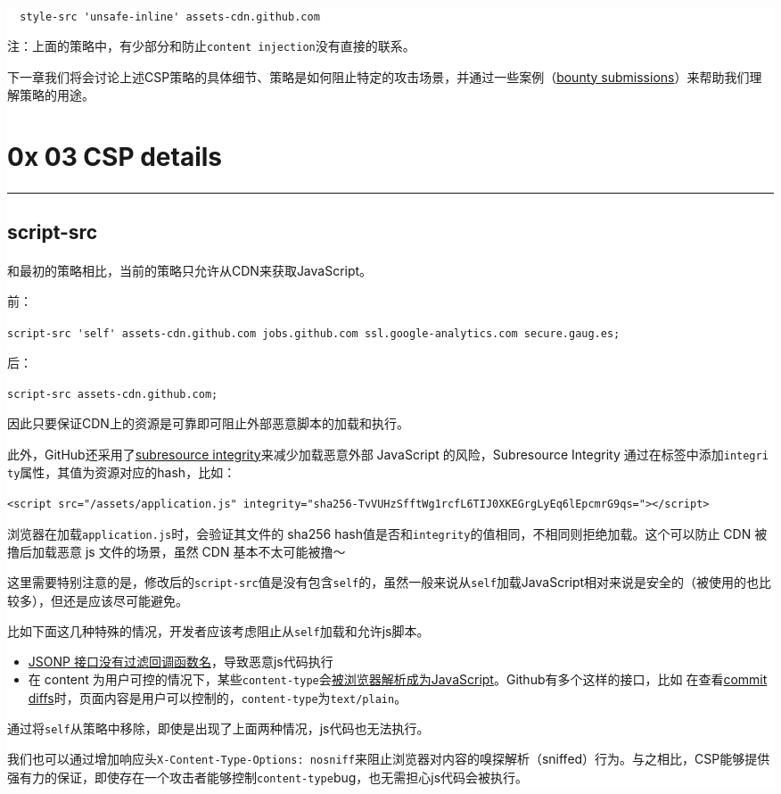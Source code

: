 ```
  style-src 'unsafe-inline' assets-cdn.github.com

```

注：上面的策略中，有少部分和防止`content injection`没有直接的联系。

下一章我们将会讨论上述CSP策略的具体细节、策略是如何阻止特定的攻击场景，并通过一些案例（[bounty submissions](https://bounty.github.com/)）来帮助我们理解策略的用途。

0x 03 CSP details
=================

* * *

script-src
----------

和最初的策略相比，当前的策略只允许从CDN来获取JavaScript。

前：

```
script-src 'self' assets-cdn.github.com jobs.github.com ssl.google-analytics.com secure.gaug.es;

```

后：

```
script-src assets-cdn.github.com;

```

因此只要保证CDN上的资源是可靠即可阻止外部恶意脚本的加载和执行。

此外，GitHub还采用了[subresource integrity](http://githubengineering.com/subresource-integrity/)来减少加载恶意外部 JavaScript 的风险，Subresource Integrity 通过在标签中添加`integrity`属性，其值为资源对应的hash，比如：

```
<script src="/assets/application.js" integrity="sha256-TvVUHzSfftWg1rcfL6TIJ0XKEGrgLyEq6lEpcmrG9qs="></script>

```

浏览器在加载`application.js`时，会验证其文件的 sha256 hash值是否和`integrity`的值相同，不相同则拒绝加载。这个可以防止 CDN 被撸后加载恶意 js 文件的场景，虽然 CDN 基本不太可能被撸～

这里需要特别注意的是，修改后的`script-src`值是没有包含`self`的，虽然一般来说从`self`加载JavaScript相对来说是安全的（被使用的也比较多），但还是应该尽可能避免。

比如下面这几种特殊的情况，开发者应该考虑阻止从`self`加载和允许js脚本。

*   [JSONP 接口没有过滤回调函数名](https://github.com/rails/rails/pull/9075)，导致恶意js代码执行
*   在 content 为用户可控的情况下，某些`content-type`会[被浏览器解析成为JavaScript](http://cve.mitre.org/cgi-bin/cvename.cgi?name=CVE-2010-1420)。Github有多个这样的接口，比如 在查看[commit diffs](https://github.com/github/fetch/commit/7eee89d15ee21e762a04b4c773fcc3d7d50a13f7.diff)时，页面内容是用户可以控制的，`content-type`为`text/plain`。

通过将`self`从策略中移除，即使是出现了上面两种情况，js代码也无法执行。

我们也可以通过增加响应头`X-Content-Type-Options: nosniff`来阻止浏览器对内容的嗅探解析（sniffed）行为。与之相比，CSP能够提供强有力的保证，即使存在一个攻击者能够控制`content-type`bug，也无需担心js代码会被执行。

